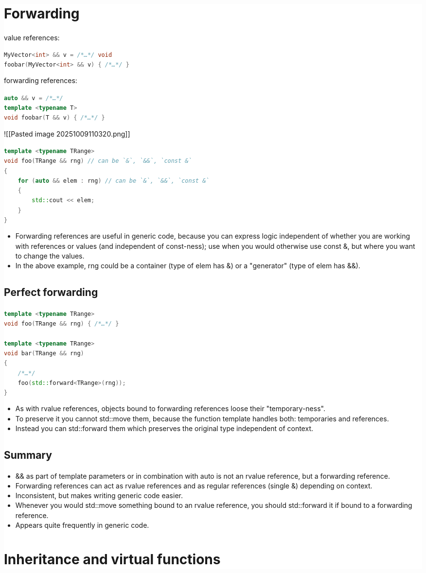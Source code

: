 # Forwarding

value references:
```c++
MyVector<int> && v = /*…*/ void 
foobar(MyVector<int> && v) { /*…*/ }
```
forwarding references:
```c++
auto && v = /*…*/ 
template <typename T> 
void foobar(T && v) { /*…*/ }
```

![[Pasted image 20251009110320.png]]

```c++
template <typename TRange> 
void foo(TRange && rng) // can be `&`, `&&`, `const &` 
{ 
	for (auto && elem : rng) // can be `&`, `&&`, `const &` 
	{ 
		std::cout << elem; 
	} 
}
```
- Forwarding references are useful in generic code, because you can express logic independent of whether you are working with references or values (and independent of const-ness); use when you would otherwise use const &, but where you want to change the values.
- In the above example, rng could be a container (type of elem has &) or a "generator" (type of elem has &&).

## Perfect forwarding
```c++
template <typename TRange> 
void foo(TRange && rng) { /*…*/ } 

template <typename TRange> 
void bar(TRange && rng) 
{ 
	/*…*/ 
	foo(std::forward<TRange>(rng)); 
}
```

- As with rvalue references, objects bound to forwarding references loose their "temporary-ness".
- To preserve it you cannot std::move them, because the function template handles both: temporaries and references. 
- Instead you can std::forward them which preserves the original type independent of context.

## Summary
- && as part of template parameters or in combination with auto is not an rvalue reference, but a forwarding reference. 
- Forwarding references can act as rvalue references and as regular references (single &) depending on context. 
- Inconsistent, but makes writing generic code easier. 
- Whenever you would std::move something bound to an rvalue reference, you should std::forward it if bound to a forwarding reference.
- Appears quite frequently in generic code.
# Inheritance and virtual functions
